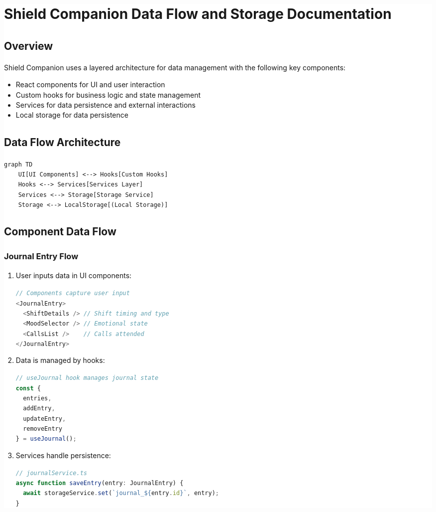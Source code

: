 # Shield Companion Data Flow and Storage Documentation

## Overview

Shield Companion uses a layered architecture for data management with the following key components:
- React components for UI and user interaction
- Custom hooks for business logic and state management
- Services for data persistence and external interactions
- Local storage for data persistence

## Data Flow Architecture

```mermaid
graph TD
    UI[UI Components] <--> Hooks[Custom Hooks]
    Hooks <--> Services[Services Layer]
    Services <--> Storage[Storage Service]
    Storage <--> LocalStorage[(Local Storage)]
```

## Component Data Flow

### Journal Entry Flow
1. User inputs data in UI components:
   ```typescript
   // Components capture user input
   <JournalEntry>
     <ShiftDetails /> // Shift timing and type
     <MoodSelector /> // Emotional state
     <CallsList />    // Calls attended
   </JournalEntry>
   ```

2. Data is managed by hooks:
   ```typescript
   // useJournal hook manages journal state
   const {
     entries,
     addEntry,
     updateEntry,
     removeEntry
   } = useJournal();
   ```

3. Services handle persistence:
   ```typescript
   // journalService.ts
   async function saveEntry(entry: JournalEntry) {
     await storageService.set(`journal_${entry.id}`, entry);
   }
   ```
